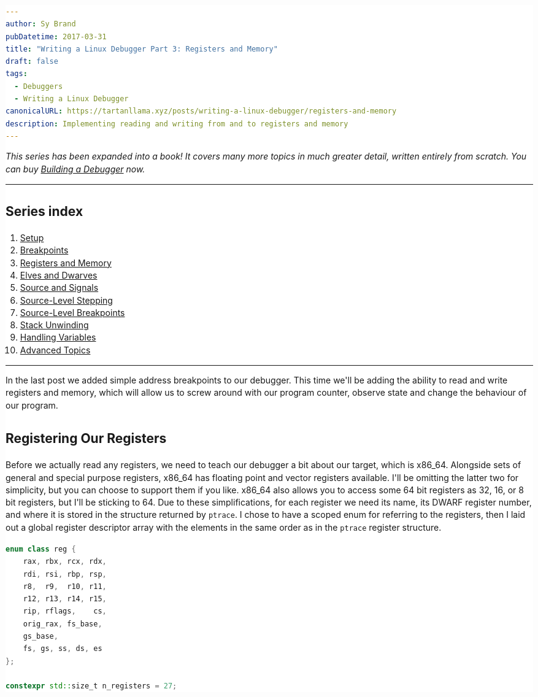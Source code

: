 ```yaml
---
author: Sy Brand
pubDatetime: 2017-03-31
title: "Writing a Linux Debugger Part 3: Registers and Memory"
draft: false
tags:
  - Debuggers
  - Writing a Linux Debugger
canonicalURL: https://tartanllama.xyz/posts/writing-a-linux-debugger/registers-and-memory
description: Implementing reading and writing from and to registers and memory
---
```


*This series has been expanded into a book! It covers many more topics in much greater detail, written entirely from scratch. You can buy [Building a Debugger](https://nostarch.com/building-a-debugger) now.*

-----------------------


## Series index

1. [Setup](/posts/writing-a-linux-debugger/setup)
2. [Breakpoints](/posts/writing-a-linux-debugger/breakpoints)
3. [Registers and Memory](/posts/writing-a-linux-debugger/registers-and-memory)
4. [Elves and Dwarves](/posts/writing-a-linux-debugger/elves-and-dwarves)
5. [Source and Signals](/posts/writing-a-linux-debugger/source-and-signals)
6. [Source-Level Stepping](/posts/writing-a-linux-debugger/source-level-stepping)
7. [Source-Level Breakpoints](/posts/writing-a-linux-debugger/source-level-breakpoints)
8. [Stack Unwinding](/posts/writing-a-linux-debugger/stack-unwinding)
9. [Handling Variables](/posts/writing-a-linux-debugger/handling-variables)
10. [Advanced Topics](/posts/writing-a-linux-debugger/advanced-topics)

-------------------------------

In the last post we added simple address breakpoints to our debugger. This time we'll be adding the ability to read and write registers and memory, which will allow us to screw around with our program counter, observe state and change the behaviour of our program.

## Registering Our Registers

Before we actually read any registers, we need to teach our debugger a bit about our target, which is x86_64. Alongside sets of general and special purpose registers, x86_64 has floating point and vector registers available. I'll be omitting the latter two for simplicity, but you can choose to support them if you like. x86_64 also allows you to access some 64 bit registers as 32, 16, or 8 bit registers, but I'll be sticking to 64. Due to these simplifications, for each register we need its name, its DWARF register number, and where it is stored in the structure returned by `ptrace`. I chose to have a scoped enum for referring to the registers, then I laid out a global register descriptor array with the elements in the same order as in the `ptrace` register structure.

```cpp
enum class reg {
    rax, rbx, rcx, rdx,
    rdi, rsi, rbp, rsp,
    r8,  r9,  r10, r11,
    r12, r13, r14, r15,
    rip, rflags,    cs,
    orig_rax, fs_base,
    gs_base,
    fs, gs, ss, ds, es
};

constexpr std::size_t n_registers = 27;

```